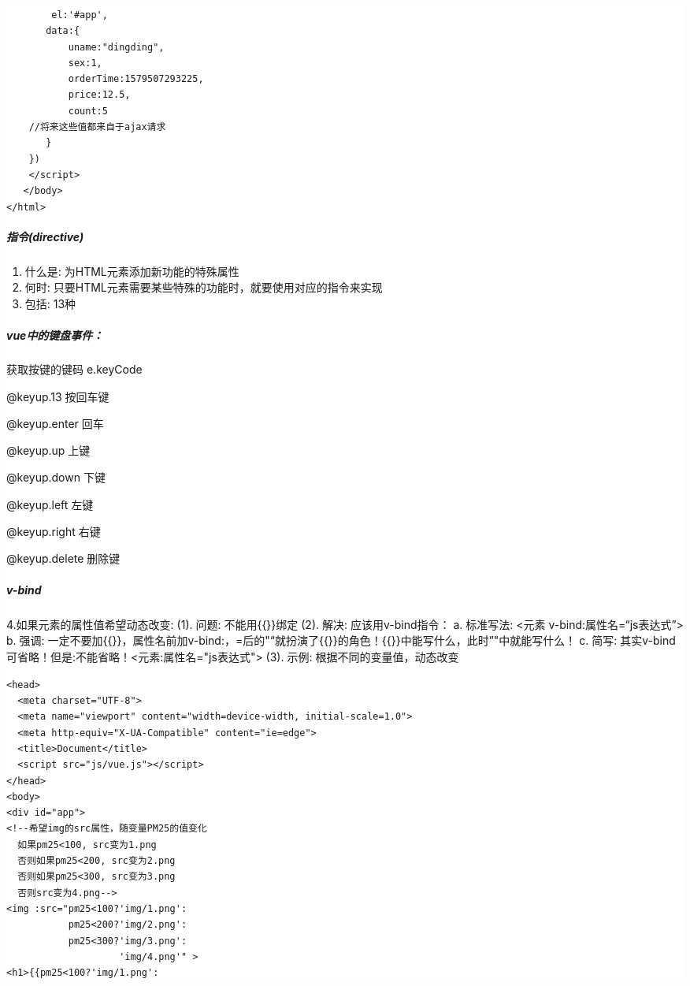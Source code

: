 ```vue
        el:'#app',
       data:{
           uname:"dingding",
           sex:1,
           orderTime:1579507293225,
           price:12.5,
           count:5
    //将来这些值都来自于ajax请求
       }
    })
    </script>
   </body>
</html>
```

##### 指令(directive)

1. 什么是: 为HTML元素添加新功能的特殊属性
2. 何时: 只要HTML元素需要某些特殊的功能时，就要使用对应的指令来实现
3. 包括: 13种

##### vue中的键盘事件：

获取按键的键码 e.keyCode

@keyup.13   按回车键

@keyup.enter 回车

@keyup.up   上键

@keyup.down  下键

@keyup.left   左键

@keyup.right   右键

@keyup.delete   删除键

##### v-bind

4.如果元素的属性值希望动态改变:
(1). 问题: 不能用{{}}绑定
(2). 解决: 应该用v-bind指令：
a. 标准写法: <元素 v-bind:属性名=“js表达式”>
b. 强调: 一定不要加{{}}，属性名前加v-bind:，=后的"“就扮演了{{}}的角色！{{}}中能写什么，此时”"中就能写什么！
c. 简写: 其实v-bind可省略！但是:不能省略！<元素:属性名="js表达式">
(3). 示例: 根据不同的变量值，动态改变

```vue
<head>
  <meta charset="UTF-8">
  <meta name="viewport" content="width=device-width, initial-scale=1.0">
  <meta http-equiv="X-UA-Compatible" content="ie=edge">
  <title>Document</title>
  <script src="js/vue.js"></script>
</head>
<body>
<div id="app">
<!--希望img的src属性，随变量PM25的值变化
  如果pm25<100, src变为1.png
  否则如果pm25<200, src变为2.png
  否则如果pm25<300, src变为3.png
  否则src变为4.png-->
<img :src="pm25<100?'img/1.png':
           pm25<200?'img/2.png':
           pm25<300?'img/3.png':
                    'img/4.png'" >
<h1>{{pm25<100?'img/1.png':
```